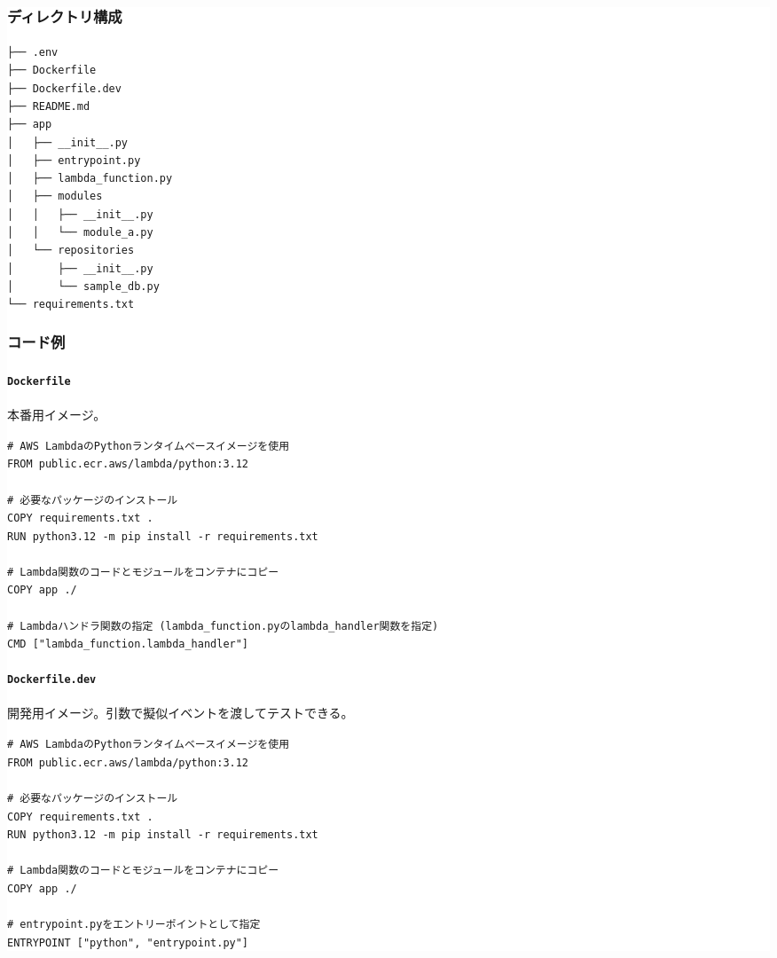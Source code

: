 ### ディレクトリ構成
```
├── .env
├── Dockerfile
├── Dockerfile.dev
├── README.md
├── app
│   ├── __init__.py
│   ├── entrypoint.py
│   ├── lambda_function.py
│   ├── modules
│   │   ├── __init__.py
│   │   └── module_a.py
│   └── repositories
│       ├── __init__.py
│       └── sample_db.py
└── requirements.txt
```

### コード例
#### `Dockerfile`
本番用イメージ。
```python:Dockerfile
# AWS LambdaのPythonランタイムベースイメージを使用
FROM public.ecr.aws/lambda/python:3.12

# 必要なパッケージのインストール
COPY requirements.txt .
RUN python3.12 -m pip install -r requirements.txt

# Lambda関数のコードとモジュールをコンテナにコピー
COPY app ./

# Lambdaハンドラ関数の指定 (lambda_function.pyのlambda_handler関数を指定)
CMD ["lambda_function.lambda_handler"]
```
    
#### `Dockerfile.dev`
開発用イメージ。引数で擬似イベントを渡してテストできる。
```python:Dockerfile.dev
# AWS LambdaのPythonランタイムベースイメージを使用
FROM public.ecr.aws/lambda/python:3.12

# 必要なパッケージのインストール
COPY requirements.txt .
RUN python3.12 -m pip install -r requirements.txt

# Lambda関数のコードとモジュールをコンテナにコピー
COPY app ./

# entrypoint.pyをエントリーポイントとして指定
ENTRYPOINT ["python", "entrypoint.py"]
```

